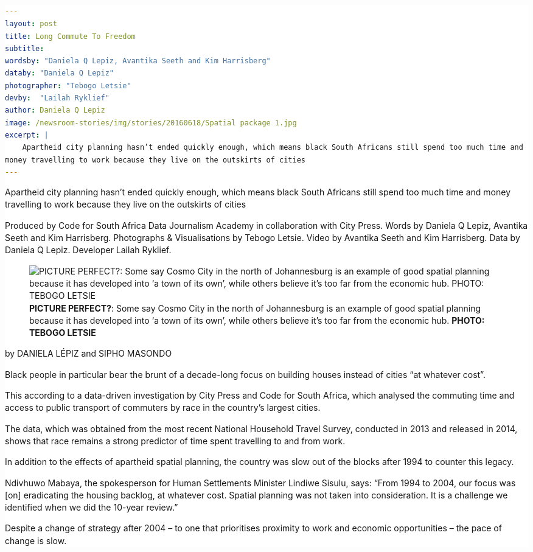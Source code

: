 ```yaml
---
layout: post
title: Long Commute To Freedom
subtitle: 
wordsby: "Daniela Q Lepiz, Avantika Seeth and Kim Harrisberg"
databy: "Daniela Q Lepiz"
photographer: "Tebogo Letsie"
devby:	"Lailah Ryklief"
author: Daniela Q Lepiz
image: /newsroom-stories/img/stories/20160618/Spatial package 1.jpg
excerpt: |
    Apartheid city planning hasn’t ended quickly enough, which means black South Africans still spend too much time and money travelling to work because they live on the outskirts of cities
---
```


Apartheid city planning hasn’t ended quickly enough, which means black South Africans still spend too much time and money travelling to work because they live on the outskirts of cities

<p class="byline">
	Produced by Code for South Africa Data Journalism Academy in collaboration with City Press. Words by Daniela Q Lepiz, Avantika Seeth and Kim Harrisberg. Photographs & Visualisations by Tebogo Letsie. Video by Avantika Seeth and Kim Harrisberg. Data by Daniela Q Lepiz. Developer Lailah Ryklief.
</p>

<figure>
	<img src="/newsroom-stories/img/stories/20160618/Spatial package 1.jpg" alt="PICTURE PERFECT?: Some say Cosmo City in the north of Johannesburg is an example of good spatial planning because it has developed into ‘a town of its own’, while others believe it’s too far from the economic hub. PHOTO: TEBOGO LETSIE" title="PICTURE PERFECT?" />
	<figcaption><strong>PICTURE PERFECT?</strong>: Some say Cosmo City in the north of Johannesburg is an example of good spatial planning because it has developed into ‘a town of its own’, while others believe it’s too far from the economic hub. <strong>PHOTO: TEBOGO LETSIE</strong></figcaption>
</figure>

<p class="subauthor">by DANIELA LÉPIZ and SIPHO MASONDO</p>

Black people in particular bear the brunt of a decade-long focus on building houses instead of cities “at whatever cost”.

This according to a data-driven investigation by City Press and Code for South Africa, which analysed the commuting time and access to public transport of commuters by race in the country’s largest cities.

The data, which was obtained from the most recent National Household Travel Survey, conducted in 2013 and released in 2014, shows that race remains a strong predictor of time spent travelling to and from work.

In addition to the effects of apartheid spatial planning, the country was slow out of the blocks after 1994 to counter this legacy.

Ndivhuwo Mabaya, the spokesperson for Human Settlements Minister Lindiwe Sisulu, says: “From 1994 to 2004, our focus was [on] eradicating the housing backlog, at whatever cost. Spatial planning was not taken into consideration. It is a challenge we identified when we did the 10-year review.”

Despite a change of strategy after 2004 – to one that prioritises proximity to work and economic opportunities – the pace of change is slow.
